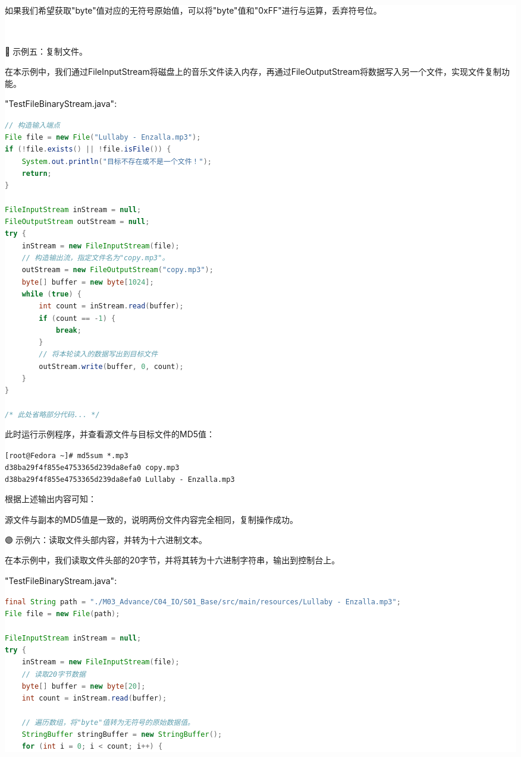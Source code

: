 如果我们希望获取"byte"值对应的无符号原始值，可以将"byte"值和"0xFF"进行与运算，丢弃符号位。

<br />

🔵 示例五：复制文件。

在本示例中，我们通过FileInputStream将磁盘上的音乐文件读入内存，再通过FileOutputStream将数据写入另一个文件，实现文件复制功能。

"TestFileBinaryStream.java":

```java
// 构造输入端点
File file = new File("Lullaby - Enzalla.mp3");
if (!file.exists() || !file.isFile()) {
    System.out.println("目标不存在或不是一个文件！");
    return;
}

FileInputStream inStream = null;
FileOutputStream outStream = null;
try {
    inStream = new FileInputStream(file);
    // 构造输出流，指定文件名为"copy.mp3"。
    outStream = new FileOutputStream("copy.mp3");
    byte[] buffer = new byte[1024];
    while (true) {
        int count = inStream.read(buffer);
        if (count == -1) {
            break;
        }
        // 将本轮读入的数据写出到目标文件
        outStream.write(buffer, 0, count);
    }
}

/* 此处省略部分代码... */
```

此时运行示例程序，并查看源文件与目标文件的MD5值：

```text
[root@Fedora ~]# md5sum *.mp3
d38ba29f4f855e4753365d239da8efa0 copy.mp3
d38ba29f4f855e4753365d239da8efa0 Lullaby - Enzalla.mp3
```

根据上述输出内容可知：

源文件与副本的MD5值是一致的，说明两份文件内容完全相同，复制操作成功。

🟣 示例六：读取文件头部内容，并转为十六进制文本。

在本示例中，我们读取文件头部的20字节，并将其转为十六进制字符串，输出到控制台上。

"TestFileBinaryStream.java":

```java
final String path = "./M03_Advance/C04_IO/S01_Base/src/main/resources/Lullaby - Enzalla.mp3";
File file = new File(path);

FileInputStream inStream = null;
try {
    inStream = new FileInputStream(file);
    // 读取20字节数据
    byte[] buffer = new byte[20];
    int count = inStream.read(buffer);

    // 遍历数组，将"byte"值转为无符号的原始数据值。
    StringBuffer stringBuffer = new StringBuffer();
    for (int i = 0; i < count; i++) {
```